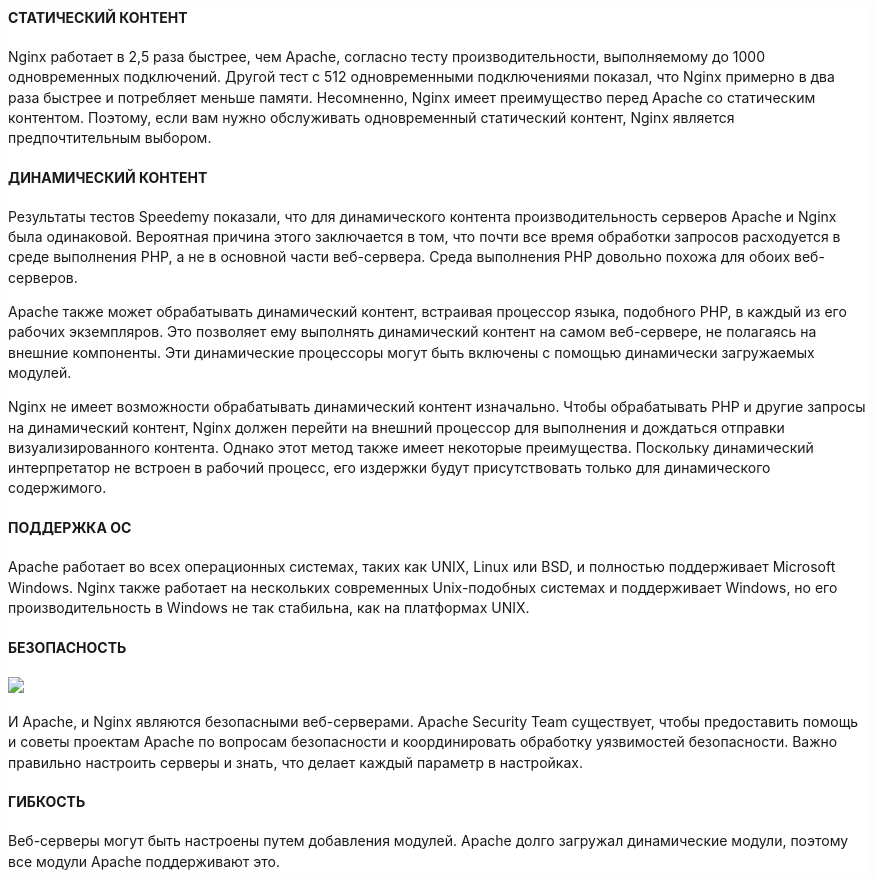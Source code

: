 #### СТАТИЧЕСКИЙ КОНТЕНТ

Nginx работает в 2,5 раза быстрее, чем Apache, согласно тесту производительности, выполняемому до 1000 одновременных
подключений. Другой тест с 512 одновременными подключениями показал, что Nginx примерно в два раза быстрее и потребляет
меньше памяти. Несомненно, Nginx имеет преимущество перед Apache со статическим контентом. Поэтому, если вам нужно
обслуживать одновременный статический контент, Nginx является предпочтительным выбором.

#### ДИНАМИЧЕСКИЙ КОНТЕНТ

Результаты тестов Speedemy показали, что для динамического контента производительность серверов Apache и Nginx была
одинаковой. Вероятная причина этого заключается в том, что почти все время обработки запросов расходуется в среде
выполнения PHP, а не в основной части веб-сервера. Среда выполнения PHP довольно похожа для обоих веб-серверов.

Apache также может обрабатывать динамический контент, встраивая процессор языка, подобного PHP, в каждый из его рабочих
экземпляров. Это позволяет ему выполнять динамический контент на самом веб-сервере, не полагаясь на внешние компоненты.
Эти динамические процессоры могут быть включены с помощью динамически загружаемых модулей.

Nginx не имеет возможности обрабатывать динамический контент изначально. Чтобы обрабатывать PHP и другие запросы на
динамический контент, Nginx должен перейти на внешний процессор для выполнения и дождаться отправки визуализированного
контента. Однако этот метод также имеет некоторые преимущества. Поскольку динамический интерпретатор не встроен в
рабочий процесс, его издержки будут присутствовать только для динамического содержимого.

#### ПОДДЕРЖКА ОС

Apache работает во всех операционных системах, таких как UNIX, Linux или BSD, и полностью поддерживает Microsoft
Windows. Nginx также работает на нескольких современных Unix-подобных системах и поддерживает Windows, но его
производительность в Windows не так стабильна, как на платформах UNIX.

#### БЕЗОПАСНОСТЬ

![](http://risovach.ru/upload/2013/07/mem/tipichnyj-zloj-rolevik_24789113_orig_.jpg)

И Apache, и Nginx являются безопасными веб-серверами. Apache Security Team существует, чтобы предоставить помощь и
советы проектам Apache по вопросам безопасности и координировать обработку уязвимостей безопасности. Важно правильно
настроить серверы и знать, что делает каждый параметр в настройках.

#### ГИБКОСТЬ

Веб-серверы могут быть настроены путем добавления модулей. Apache долго загружал динамические модули, поэтому все модули
Apache поддерживают это.
